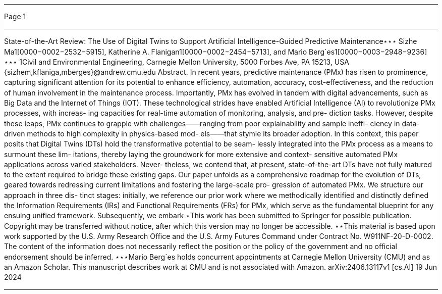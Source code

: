 

---

Page 1

---

State-of-the-Art Review: The Use of Digital
Twins to Support Artificial Intelligence-Guided
Predictive Maintenance⋆⋆⋆
Sizhe Ma1[0000−0002−2532−5915], Katherine A. Flanigan1[0000−0002−2454−5713],
and Mario Berg´es1[0000−0003−2948−9236] ⋆⋆⋆
1Civil and Environmental Engineering, Carnegie Mellon University, 5000 Forbes Ave,
PA 15213, USA
{sizhem,kflaniga,mberges}@andrew.cmu.edu
Abstract. In recent years, predictive maintenance (PMx) has risen to
prominence, capturing significant attention for its potential to enhance
efficiency, automation, accuracy, cost-effectiveness, and the reduction of
human involvement in the maintenance process. Importantly, PMx has
evolved in tandem with digital advancements, such as Big Data and
the Internet of Things (IOT). These technological strides have enabled
Artificial Intelligence (AI) to revolutionize PMx processes, with increas-
ing capacities for real-time automation of monitoring, analysis, and pre-
diction tasks. However, despite these leaps, PMx continues to grapple
with challenges——ranging from poor explainability and sample ineffi-
ciency in data-driven methods to high complexity in physics-based mod-
els——that stymie its broader adoption. In this context, this paper posits
that Digital Twins (DTs) hold the transformative potential to be seam-
lessly integrated into the PMx process as a means to surmount these lim-
itations, thereby laying the groundwork for more extensive and context-
sensitive automated PMx applications across varied stakeholders. Never-
theless, we contend that, at present, state-of-the-art DTs have not fully
matured to the extent required to bridge these existing gaps. Our paper
unfolds as a comprehensive roadmap for the evolution of DTs, geared
towards redressing current limitations and fostering the large-scale pro-
gression of automated PMx. We structure our approach in three dis-
tinct stages: initially, we reference our prior work where we methodically
identified and distinctly defined the Information Requirements (IRs) and
Functional Requirements (FRs) for PMx, which serve as the fundamental
blueprint for any ensuing unified framework. Subsequently, we embark
⋆This work has been submitted to Springer for possible publication. Copyright may
be transferred without notice, after which this version may no longer be accessible.
⋆⋆This material is based upon work supported by the U.S. Army Research Office and
the U.S. Army Futures Command under Contract No. W911NF-20-D-0002. The
content of the information does not necessarily reflect the position or the policy of
the government and no official endorsement should be inferred.
⋆⋆⋆Mario Berg´es holds concurrent appointments at Carnegie Mellon University (CMU)
and as an Amazon Scholar. This manuscript describes work at CMU and is not
associated with Amazon.
arXiv:2406.13117v1  [cs.AI]  19 Jun 2024


---
